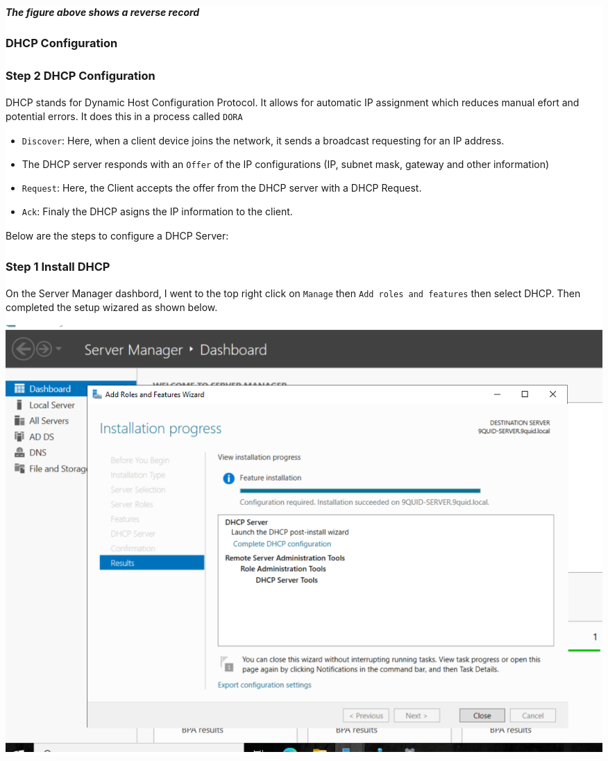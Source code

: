 ***The figure above shows a reverse record***

### DHCP Configuration

### Step 2 DHCP Configuration

DHCP stands for Dynamic Host Configuration Protocol. It allows for automatic IP assignment which reduces manual efort and potential errors. It does this in a process called `DORA`
  
- `Discover`: Here, when a client device joins the network, it sends a broadcast requesting for an IP address.

- The DHCP server responds with an `Offer` of the IP configurations (IP, subnet mask, gateway and other information)

- `Request`: Here, the Client accepts the offer from the DHCP server with a DHCP Request.

- `Ack`: Finaly the DHCP asigns the IP information to the client.

Below are the steps to configure a DHCP Server:

### Step 1 Install DHCP

On the Server Manager dashbord, I went to the top right click on `Manage` then `Add roles and features` then select DHCP. Then completed the setup wizared as shown below.

![alt text](screenshots/04-DHCP-installation-wizard.png)
